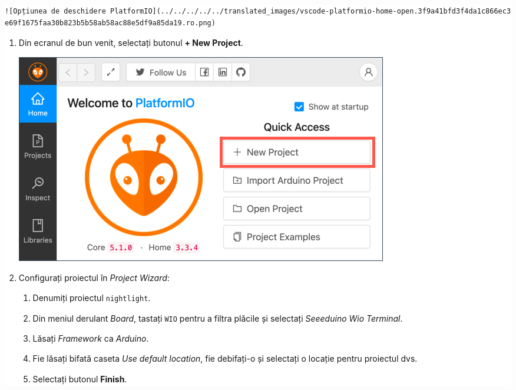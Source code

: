     ![Opțiunea de deschidere PlatformIO](../../../../../translated_images/vscode-platformio-home-open.3f9a41bfd3f4da1c866ec3e69f1675faa30b823b5b58ab58ac88e5df9a85da19.ro.png)

1. Din ecranul de bun venit, selectați butonul **+ New Project**.

    ![Butonul pentru proiect nou](../../../../../translated_images/vscode-platformio-welcome-new-button.ba6fc8a4c7b78cc822e1ce47ba29c5db96668cce7c5f4adbfd2f1196422baa26.ro.png)

1. Configurați proiectul în *Project Wizard*:

    1. Denumiți proiectul `nightlight`.

    1. Din meniul derulant *Board*, tastați `WIO` pentru a filtra plăcile și selectați *Seeeduino Wio Terminal*.

    1. Lăsați *Framework* ca *Arduino*.

    1. Fie lăsați bifată caseta *Use default location*, fie debifați-o și selectați o locație pentru proiectul dvs.

    1. Selectați butonul **Finish**.
